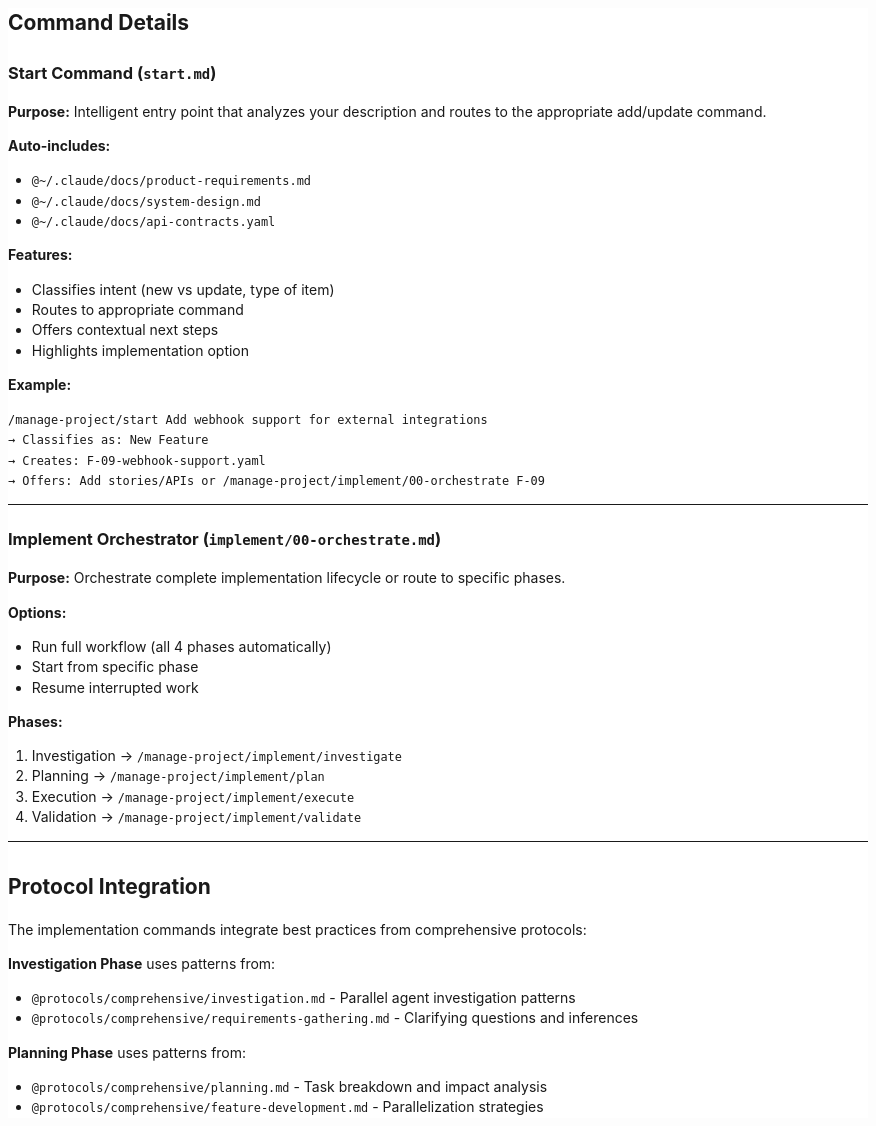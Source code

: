 ## Command Details

### Start Command (`start.md`)
**Purpose:** Intelligent entry point that analyzes your description and routes to the appropriate add/update command.

**Auto-includes:**
- `@~/.claude/docs/product-requirements.md`
- `@~/.claude/docs/system-design.md`
- `@~/.claude/docs/api-contracts.yaml`

**Features:**
- Classifies intent (new vs update, type of item)
- Routes to appropriate command
- Offers contextual next steps
- Highlights implementation option

**Example:**
```bash
/manage-project/start Add webhook support for external integrations
→ Classifies as: New Feature
→ Creates: F-09-webhook-support.yaml
→ Offers: Add stories/APIs or /manage-project/implement/00-orchestrate F-09
```

---

### Implement Orchestrator (`implement/00-orchestrate.md`)
**Purpose:** Orchestrate complete implementation lifecycle or route to specific phases.

**Options:**
- Run full workflow (all 4 phases automatically)
- Start from specific phase
- Resume interrupted work

**Phases:**
1. Investigation → `/manage-project/implement/investigate`
2. Planning → `/manage-project/implement/plan`
3. Execution → `/manage-project/implement/execute`
4. Validation → `/manage-project/implement/validate`

---

## Protocol Integration

The implementation commands integrate best practices from comprehensive protocols:

**Investigation Phase** uses patterns from:
- `@protocols/comprehensive/investigation.md` - Parallel agent investigation patterns
- `@protocols/comprehensive/requirements-gathering.md` - Clarifying questions and inferences

**Planning Phase** uses patterns from:
- `@protocols/comprehensive/planning.md` - Task breakdown and impact analysis
- `@protocols/comprehensive/feature-development.md` - Parallelization strategies
